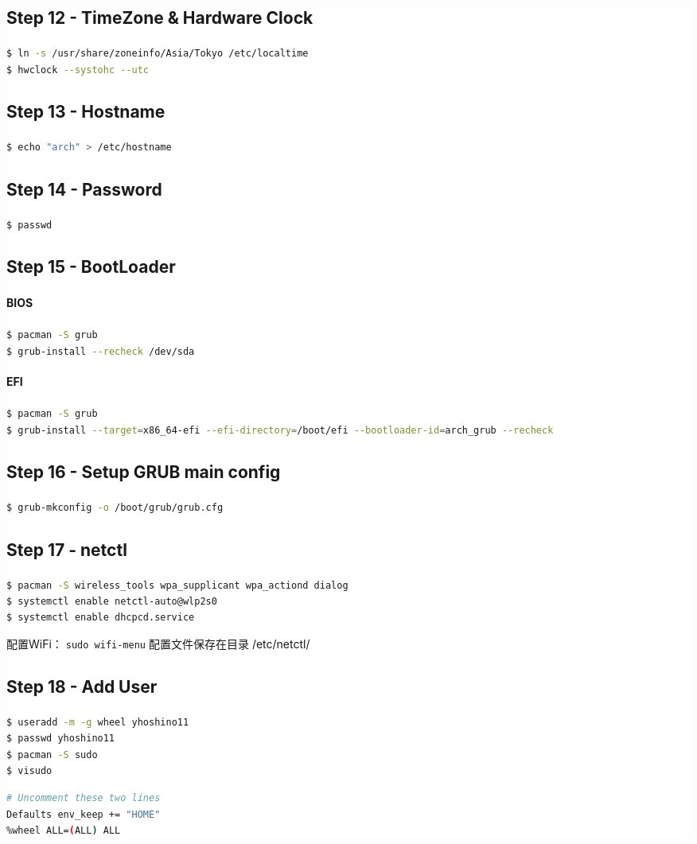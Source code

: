 ## Step 12 - TimeZone & Hardware Clock
```sh
$ ln -s /usr/share/zoneinfo/Asia/Tokyo /etc/localtime
$ hwclock --systohc --utc
```

## Step 13 - Hostname
```sh
$ echo "arch" > /etc/hostname
```

## Step 14 - Password
```sh
$ passwd
```

## Step 15 - BootLoader
#### BIOS
```sh
$ pacman -S grub
$ grub-install --recheck /dev/sda
```

#### EFI
```sh
$ pacman -S grub
$ grub-install --target=x86_64-efi --efi-directory=/boot/efi --bootloader-id=arch_grub --recheck
```

## Step 16 - Setup GRUB main config
```sh
$ grub-mkconfig -o /boot/grub/grub.cfg
```

## Step 17 - netctl
```sh
$ pacman -S wireless_tools wpa_supplicant wpa_actiond dialog
$ systemctl enable netctl-auto@wlp2s0
$ systemctl enable dhcpcd.service
```

配置WiFi：
`sudo wifi-menu`
配置文件保存在目录 /etc/netctl/ 


## Step 18 - Add User
```sh
$ useradd -m -g wheel yhoshino11
$ passwd yhoshino11
$ pacman -S sudo
$ visudo
```
```sh
# Uncomment these two lines
Defaults env_keep += "HOME"
%wheel ALL=(ALL) ALL
```
